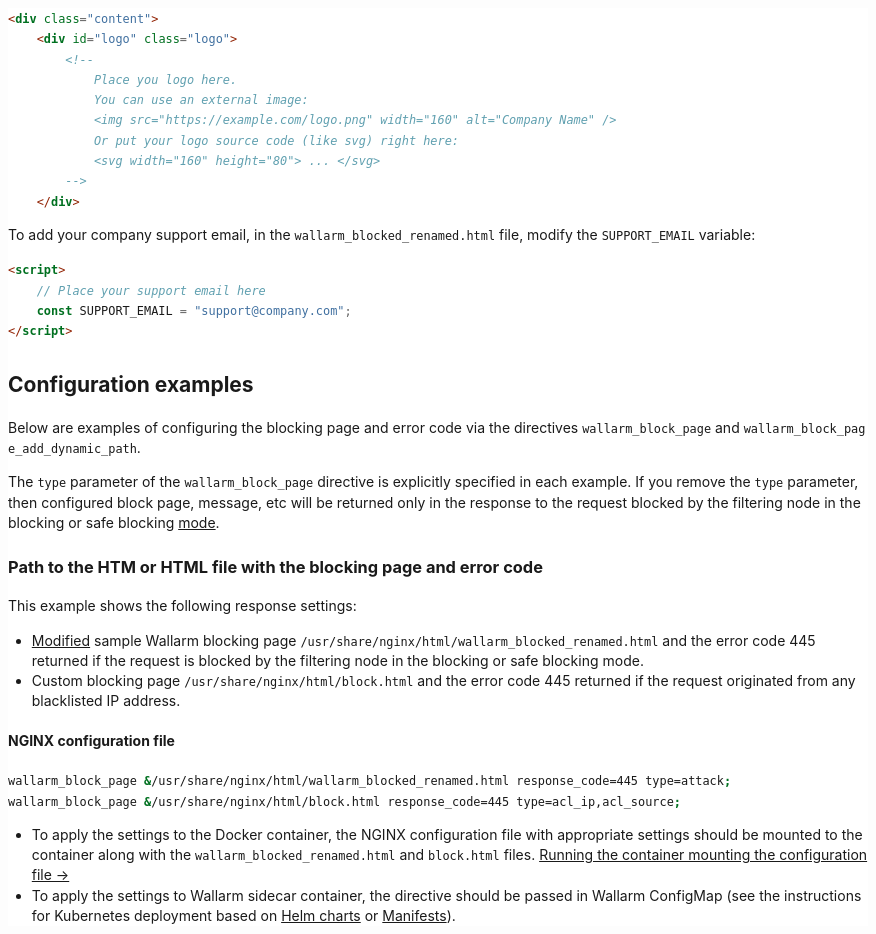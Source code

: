 ```html
<div class="content">
    <div id="logo" class="logo">
        <!--
            Place you logo here.
            You can use an external image:
            <img src="https://example.com/logo.png" width="160" alt="Company Name" />
            Or put your logo source code (like svg) right here:
            <svg width="160" height="80"> ... </svg>
        -->
    </div>
```

To add your company support email, in the `wallarm_blocked_renamed.html` file, modify the `SUPPORT_EMAIL` variable:

```html
<script>
    // Place your support email here
    const SUPPORT_EMAIL = "support@company.com";
</script>
```

## Configuration examples

Below are examples of configuring the blocking page and error code via the directives `wallarm_block_page` and `wallarm_block_page_add_dynamic_path`.

The `type` parameter of the `wallarm_block_page` directive is explicitly specified in each example. If you remove the `type` parameter, then configured block page, message, etc will be returned only in the response to the request blocked by the filtering node in the blocking or safe blocking [mode](../configure-wallarm-mode.md).

### Path to the HTM or HTML file with the blocking page and error code

This example shows the following response settings:

* [Modified](#customizing-sample-blocking-page) sample Wallarm blocking page `/usr/share/nginx/html/wallarm_blocked_renamed.html` and the error code 445 returned if the request is blocked by the filtering node in the blocking or safe blocking mode.
* Custom blocking page `/usr/share/nginx/html/block.html` and the error code 445 returned if the request originated from any blacklisted IP address.

#### NGINX configuration file

```bash
wallarm_block_page &/usr/share/nginx/html/wallarm_blocked_renamed.html response_code=445 type=attack;
wallarm_block_page &/usr/share/nginx/html/block.html response_code=445 type=acl_ip,acl_source;
```

* To apply the settings to the Docker container, the NGINX configuration file with appropriate settings should be mounted to the container along with the `wallarm_blocked_renamed.html` and `block.html` files. [Running the container mounting the configuration file →](../installation-docker-en.md#run-the-container-mounting-the-configuration-file)
* To apply the settings to Wallarm sidecar container, the directive should be passed in Wallarm ConfigMap (see the instructions for Kubernetes deployment based on [Helm charts](../installation-guides/kubernetes/wallarm-sidecar-container-helm.md#step-1-creating-wallarm-configmap) or [Manifests](../installation-guides/kubernetes/wallarm-sidecar-container-manifest.md#step-1-creating-wallarm-configmap)).

